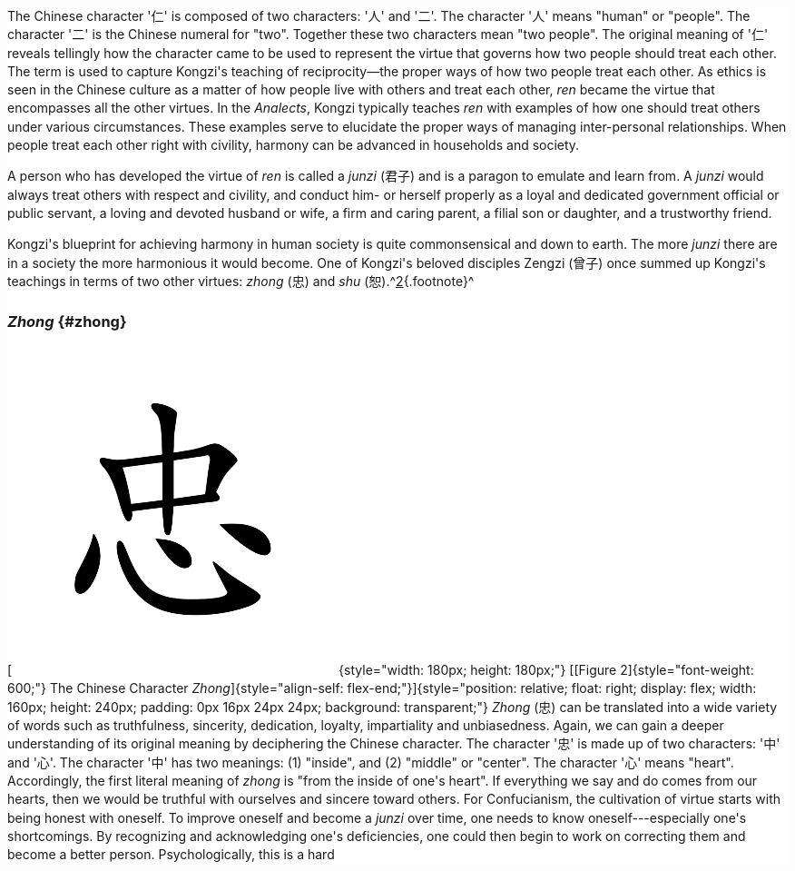 The Chinese character '仁' is composed of two characters: '人' and '二'. The
character '人' means "human" or "people". The character '二' is the Chinese
numeral for "two". Together these two characters mean "two people". The original
meaning of '仁' reveals tellingly how the character came to be used to represent
the virtue that governs how two people should treat each other. The term is used
to capture Kongzi's teaching of reciprocity—the proper ways of how two people
treat each other. As ethics is seen in the Chinese culture as a matter of how
people live with others and treat each other, *ren* became the virtue that
encompasses all the other virtues. In the *Analects*, Kongzi typically teaches
*ren* with examples of how one should treat others under various circumstances.
These examples serve to elucidate the proper ways of managing inter-personal
relationships. When people treat each other right with civility, harmony can be
advanced in households and society.

A person who has developed the virtue of *ren* is called a *junzi* (君子) and is
a paragon to emulate and learn from. A *junzi* would always treat others with
respect and civility, and conduct him- or herself properly as a loyal and
dedicated government official or public servant, a loving and devoted husband or
wife, a firm and caring parent, a filial son or daughter, and a trustworthy
friend.

Kongzi's blueprint for achieving harmony in human society is quite
commonsensical and down to earth. The more *junzi* there are in a society the
more harmonious it would become. One of Kongzi's beloved disciples Zengzi (曾子)
once summed up Kongzi's teachings in terms of two other virtues: *zhong* (忠)
and *shu* (恕).^[2](#fn:2){.footnote}^

### *Zhong* {#zhong}

[![The Chinese character zhong](zhong.png){style="width: 180px; height: 180px;"}
[[Figure 2]{style="font-weight: 600;"} The Chinese Character
*Zhong*]{style="align-self: flex-end;"}]{style="position: relative; float:
right; display: flex; width: 160px; height: 240px; padding: 0px 16px 24px 24px;
background: transparent;"} *Zhong* (忠) can be translated into a wide variety of
words such as truthfulness, sincerity, dedication, loyalty, impartiality and
unbiasedness. Again, we can gain a deeper understanding of its original meaning
by deciphering the Chinese character. The character '忠' is made up of two
characters: '中' and '心'. The character '中' has two meanings: (1) "inside",
and (2) "middle" or "center". The character '心' means "heart". Accordingly, the
first literal meaning of *zhong* is "from the inside of one's heart". If
everything we say and do comes from our hearts, then we would be truthful with
ourselves and sincere toward others. For Confucianism, the cultivation of virtue
starts with being honest with oneself. To improve oneself and become a *junzi*
over time, one needs to know oneself---especially one's shortcomings. By
recognizing and acknowledging one's deficiencies, one could then begin to work
on correcting them and become a better person. Psychologically, this is a hard